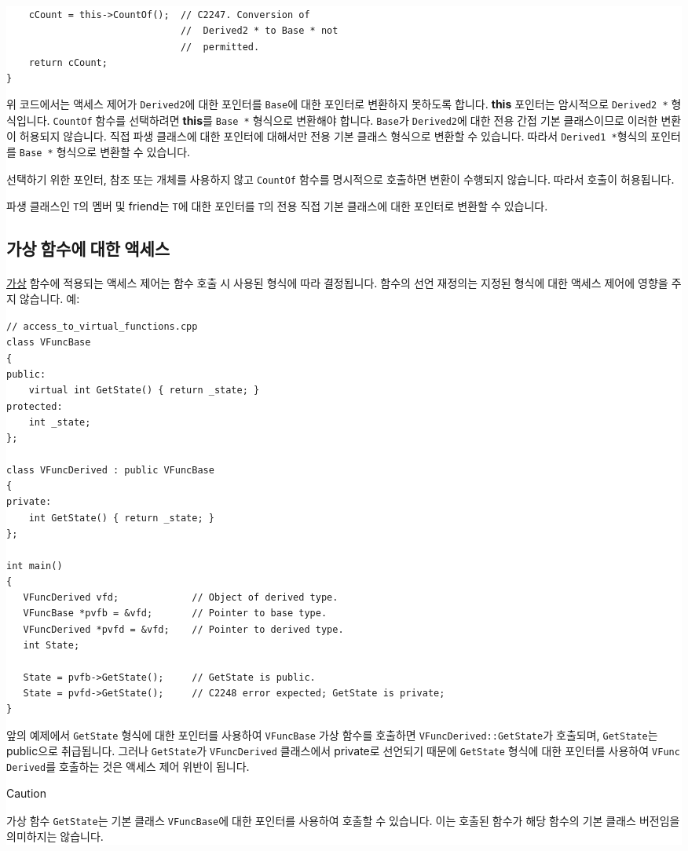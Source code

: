 ```  
    cCount = this->CountOf();  // C2247. Conversion of  
                               //  Derived2 * to Base * not  
                               //  permitted.  
    return cCount;  
}  
```  
  
 위 코드에서는 액세스 제어가 `Derived2`에 대한 포인터를 `Base`에 대한 포인터로 변환하지 못하도록 합니다.  **this** 포인터는 암시적으로 `Derived2 *` 형식입니다.  `CountOf` 함수를 선택하려면 **this**를 `Base *` 형식으로 변환해야 합니다.  `Base`가 `Derived2`에 대한 전용 간접 기본 클래스이므로 이러한 변환이 허용되지 않습니다.  직접 파생 클래스에 대한 포인터에 대해서만 전용 기본 클래스 형식으로 변환할 수 있습니다.  따라서 `Derived1 *`형식의 포인터를 `Base *` 형식으로 변환할 수 있습니다.  
  
 선택하기 위한 포인터, 참조 또는 개체를 사용하지 않고 `CountOf` 함수를 명시적으로 호출하면 변환이 수행되지 않습니다.  따라서 호출이 허용됩니다.  
  
 파생 클래스인 `T`의 멤버 및 friend는 `T`에 대한 포인터를 `T`의 전용 직접 기본 클래스에 대한 포인터로 변환할 수 있습니다.  
  
## 가상 함수에 대한 액세스  
 [가상](../cpp/virtual-cpp.md) 함수에 적용되는 액세스 제어는 함수 호출 시 사용된 형식에 따라 결정됩니다.  함수의 선언 재정의는 지정된 형식에 대한 액세스 제어에 영향을 주지 않습니다.  예:  
  
```  
// access_to_virtual_functions.cpp  
class VFuncBase  
{  
public:  
    virtual int GetState() { return _state; }  
protected:  
    int _state;  
};  
  
class VFuncDerived : public VFuncBase  
{  
private:  
    int GetState() { return _state; }  
};  
  
int main()  
{  
   VFuncDerived vfd;             // Object of derived type.  
   VFuncBase *pvfb = &vfd;       // Pointer to base type.  
   VFuncDerived *pvfd = &vfd;    // Pointer to derived type.  
   int State;  
  
   State = pvfb->GetState();     // GetState is public.  
   State = pvfd->GetState();     // C2248 error expected; GetState is private;  
}  
```  
  
 앞의 예제에서 `GetState` 형식에 대한 포인터를 사용하여 `VFuncBase` 가상 함수를 호출하면 `VFuncDerived::GetState`가 호출되며, `GetState`는 public으로 취급됩니다.  그러나 `GetState`가 `VFuncDerived` 클래스에서 private로 선언되기 때문에 `GetState` 형식에 대한 포인터를 사용하여 `VFuncDerived`를 호출하는 것은 액세스 제어 위반이 됩니다.  
  
> [!CAUTION]
>  가상 함수 `GetState`는 기본 클래스 `VFuncBase`에 대한 포인터를 사용하여 호출할 수 있습니다.  이는 호출된 함수가 해당 함수의 기본 클래스 버전임을 의미하지는 않습니다.  
  